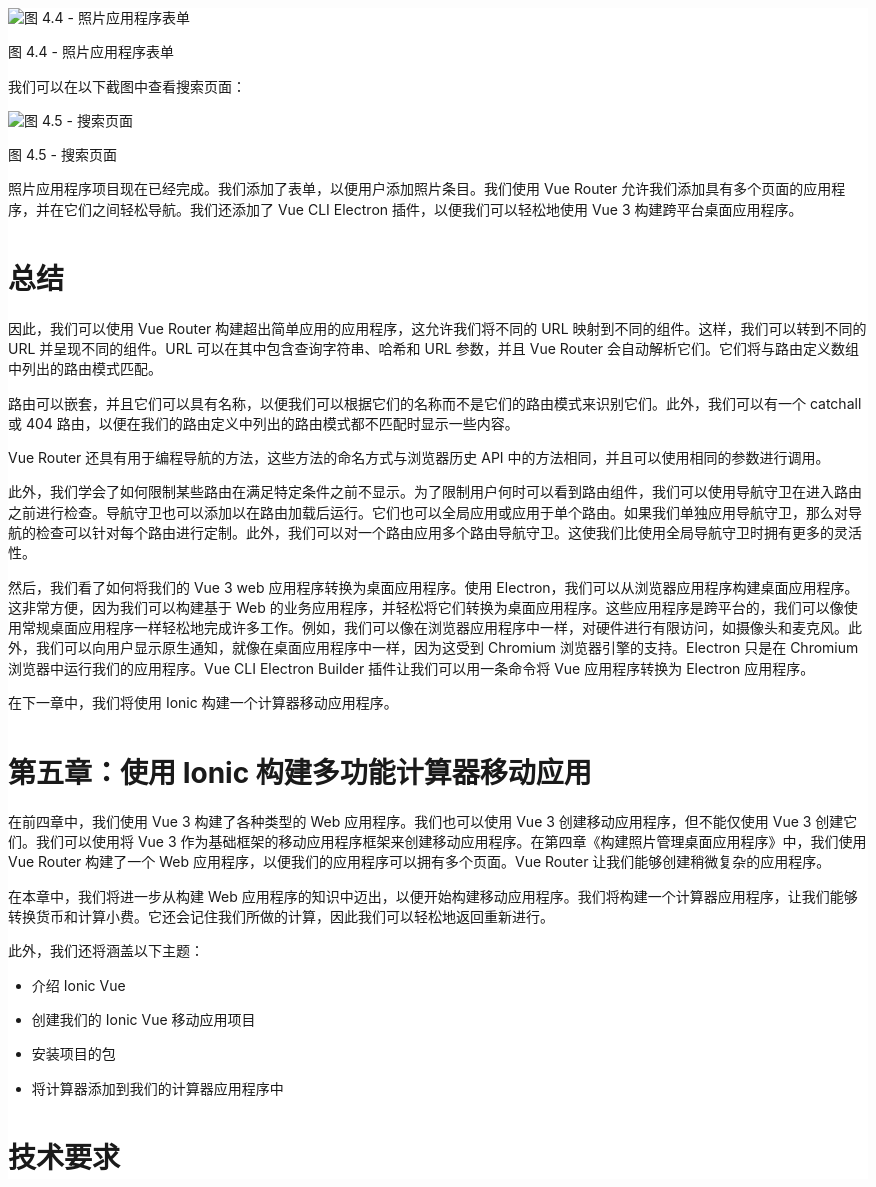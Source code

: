 ![图 4.4 - 照片应用程序表单](https://github.com/OpenDocCN/freelearn-vue-zh/raw/master/docs/vue3-ex/img/Figure_4.4_B14405.jpg)

图 4.4 - 照片应用程序表单

我们可以在以下截图中查看搜索页面：

![图 4.5 - 搜索页面](https://github.com/OpenDocCN/freelearn-vue-zh/raw/master/docs/vue3-ex/img/Figure_4.5_B14405.jpg)

图 4.5 - 搜索页面

照片应用程序项目现在已经完成。我们添加了表单，以便用户添加照片条目。我们使用 Vue Router 允许我们添加具有多个页面的应用程序，并在它们之间轻松导航。我们还添加了 Vue CLI Electron 插件，以便我们可以轻松地使用 Vue 3 构建跨平台桌面应用程序。

# 总结

因此，我们可以使用 Vue Router 构建超出简单应用的应用程序，这允许我们将不同的 URL 映射到不同的组件。这样，我们可以转到不同的 URL 并呈现不同的组件。URL 可以在其中包含查询字符串、哈希和 URL 参数，并且 Vue Router 会自动解析它们。它们将与路由定义数组中列出的路由模式匹配。

路由可以嵌套，并且它们可以具有名称，以便我们可以根据它们的名称而不是它们的路由模式来识别它们。此外，我们可以有一个 catchall 或 404 路由，以便在我们的路由定义中列出的路由模式都不匹配时显示一些内容。

Vue Router 还具有用于编程导航的方法，这些方法的命名方式与浏览器历史 API 中的方法相同，并且可以使用相同的参数进行调用。

此外，我们学会了如何限制某些路由在满足特定条件之前不显示。为了限制用户何时可以看到路由组件，我们可以使用导航守卫在进入路由之前进行检查。导航守卫也可以添加以在路由加载后运行。它们也可以全局应用或应用于单个路由。如果我们单独应用导航守卫，那么对导航的检查可以针对每个路由进行定制。此外，我们可以对一个路由应用多个路由导航守卫。这使我们比使用全局导航守卫时拥有更多的灵活性。

然后，我们看了如何将我们的 Vue 3 web 应用程序转换为桌面应用程序。使用 Electron，我们可以从浏览器应用程序构建桌面应用程序。这非常方便，因为我们可以构建基于 Web 的业务应用程序，并轻松将它们转换为桌面应用程序。这些应用程序是跨平台的，我们可以像使用常规桌面应用程序一样轻松地完成许多工作。例如，我们可以像在浏览器应用程序中一样，对硬件进行有限访问，如摄像头和麦克风。此外，我们可以向用户显示原生通知，就像在桌面应用程序中一样，因为这受到 Chromium 浏览器引擎的支持。Electron 只是在 Chromium 浏览器中运行我们的应用程序。Vue CLI Electron Builder 插件让我们可以用一条命令将 Vue 应用程序转换为 Electron 应用程序。

在下一章中，我们将使用 Ionic 构建一个计算器移动应用程序。


# 第五章：使用 Ionic 构建多功能计算器移动应用

在前四章中，我们使用 Vue 3 构建了各种类型的 Web 应用程序。我们也可以使用 Vue 3 创建移动应用程序，但不能仅使用 Vue 3 创建它们。我们可以使用将 Vue 3 作为基础框架的移动应用程序框架来创建移动应用程序。在第四章《构建照片管理桌面应用程序》中，我们使用 Vue Router 构建了一个 Web 应用程序，以便我们的应用程序可以拥有多个页面。Vue Router 让我们能够创建稍微复杂的应用程序。

在本章中，我们将进一步从构建 Web 应用程序的知识中迈出，以便开始构建移动应用程序。我们将构建一个计算器应用程序，让我们能够转换货币和计算小费。它还会记住我们所做的计算，因此我们可以轻松地返回重新进行。

此外，我们还将涵盖以下主题：

+   介绍 Ionic Vue

+   创建我们的 Ionic Vue 移动应用项目

+   安装项目的包

+   将计算器添加到我们的计算器应用程序中

# 技术要求
